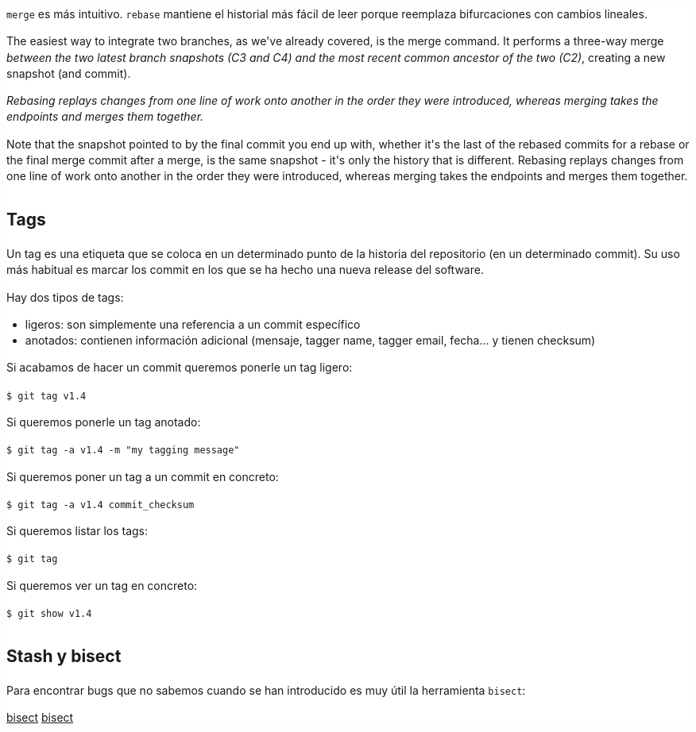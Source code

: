 `merge` es más intuitivo. `rebase` mantiene el historial más fácil de leer porque reemplaza bifurcaciones con cambios lineales.

The easiest way to integrate two branches, as we've already covered, is the merge command. It performs a three-way merge *between the 
two latest branch snapshots (C3 and C4) and the most recent common ancestor of the two (C2)*, creating a new snapshot (and commit).

*Rebasing replays changes from one line of work onto another in the order they were introduced, whereas merging takes the endpoints and 
merges them together.*

Note that the snapshot pointed to by the final commit you end up with, whether it's the last of the rebased commits for a rebase or the 
final merge commit after a merge, is the same snapshot - it's only the history that is different. Rebasing replays changes from one 
line of work onto another in the order they were introduced, whereas merging takes the endpoints and merges them together.
## Tags

Un tag es una etiqueta que se coloca en un determinado punto de la historia del repositorio (en un determinado commit). Su uso más
habitual es marcar los commit en los que se ha hecho una nueva release del software.

Hay dos tipos de tags:

- ligeros: son simplemente una referencia a un commit específico
- anotados: contienen información adicional (mensaje, tagger name, tagger email, fecha... y tienen checksum)

Si acabamos de hacer un commit  queremos ponerle un tag ligero:

    $ git tag v1.4

Si queremos ponerle un tag anotado:

    $ git tag -a v1.4 -m "my tagging message"

Si queremos poner un tag a un commit en concreto:

    $ git tag -a v1.4 commit_checksum

Si queremos listar los tags:

    $ git tag

Si queremos ver un tag en concreto:

    $ git show v1.4

## Stash y bisect

Para encontrar bugs que no sabemos cuando se han introducido es muy útil la herramienta `bisect`:

[bisect](https://apiumhub.com/es/tech-blog-barcelona/git-bisect/)
[bisect](https://picodotdev.github.io/blog-bitix/2022/04/como-usar-el-comando-git-bisect-para-descubrir-el-primer-commit-con-un-error/)
